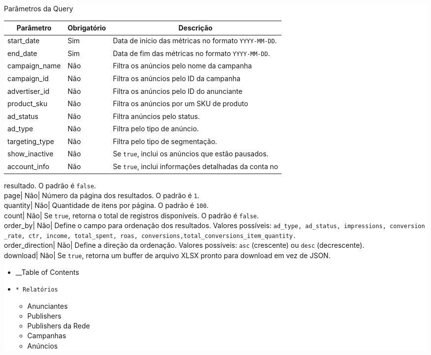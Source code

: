 
###

Parâmetros da Query

Parâmetro| Obrigatório| Descrição  
---|---|---  
start_date| Sim| Data de início das métricas no formato `YYYY-MM-DD`.  
end_date| Sim| Data de fim das métricas no formato `YYYY-MM-DD`.  
campaign_name| Não| Filtra os anúncios pelo nome da campanha  
campaign_id| Não| Filtra os anúncios pelo ID da campanha  
advertiser_id| Não| Filtra os anúncios pelo ID do anunciante  
product_sku| Não| Filtra os anúncios por um SKU de produto  
ad_status| Não| Filtra anúncios pelo status.  
ad_type| Não| Filtra pelo tipo de anúncio.  
targeting_type| Não| Filtra pelo tipo de segmentação.  
show_inactive| Não| Se `true`, inclui os anúncios que estão pausados.  
account_info| Não| Se `true`, inclui informações detalhadas da conta no
resultado. O padrão é `false`.  
page| Não| Número da página dos resultados. O padrão é `1`.  
quantity| Não| Quantidade de itens por página. O padrão é `100`.  
count| Não| Se `true`, retorna o total de registros disponíveis. O padrão é
`false`.  
order_by| Não| Define o campo para ordenação dos resultados. Valores
possíveis: `ad_type, ad_status, impressions, conversion_rate, ctr, income,
total_spent, roas, conversions,total_conversions_item_quantity.`  
order_direction| Não| Define a direção da ordenação. Valores possíveis: `asc`
(crescente) ou `desc` (decrescente).  
download| Não| Se `true`, retorna um buffer de arquivo XLSX pronto para
download em vez de JSON.  
  
  * __Table of Contents
  *     * Relatórios
      * Anunciantes
      * Publishers
      * Publishers da Rede
      * Campanhas
      * Anúncios

